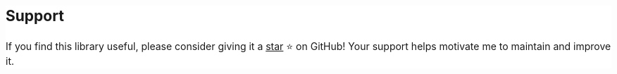 ## Support
If you find this library useful, please consider giving it a [star](https://github.com/shaiksharzil/not-a-toast) ⭐ on GitHub! Your support helps motivate me to maintain and improve it.